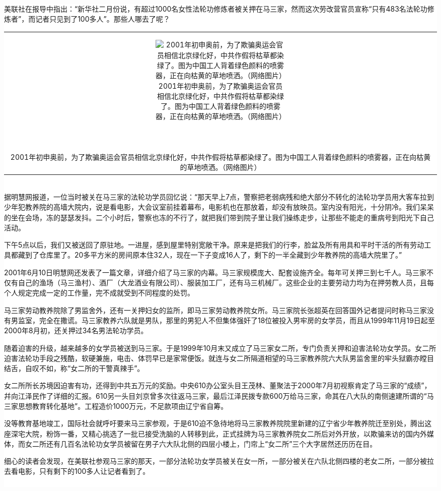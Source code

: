   美联社在报导中指出：“新华社二月份说，有超过1000名女性法轮功修炼者被关押在马三家，然而这次劳改营官员宣称“只有483名法轮功修炼者”，而记者只见到了100多人”。那些人哪去了呢？
  <br/>
  <center>
  </center>
 </p>
 <table border="0" cellpadding="3" cellspacing="3">
  <tr>
   <td align="center">
    <figure aria-describedby="caption-attachment-7079567" class="wp-caption aligncenter" id="attachment_7079567" style="width: 258px">
     <ok href=" https://i.epochtimes.com/assets/uploads/2006/04/604261918171667.jpg" rel="noreferrer noopener" target="_blank">
      <img alt="2001年初申奥前，为了欺骗奥运会官员相信北京绿化好，中共作假将枯草都染绿了。图为中国工人背着绿色颜料的喷雾器，正在向枯黄的草地喷洒。（网络图片）" class="size-large wp-image-7079567" src="https://i.epochtimes.com/assets/uploads/2006/04/604261918171667.jpg" title="2001年初申奥前，为了欺骗奥运会官员相信北京绿化好，中共作假将枯草都染绿了。图为中国工人背着绿色颜料的喷雾器，正在向枯黄的草地喷洒。（网络图片）"/>
     </ok>
     <br/><figcaption class="wp-caption-text" id="caption-attachment-7079567">
      2001年初申奥前，为了欺骗奥运会官员相信北京绿化好，中共作假将枯草都染绿了。图为中国工人背着绿色颜料的喷雾器，正在向枯黄的草地喷洒。（网络图片）
     </figcaption><br/>
    </figure><br/>
   </td>
  </tr>
  <tr>
   <td align="center">
    <span class="bn12">
     2001年初申奥前，为了欺骗奥运会官员相信北京绿化好，中共作假将枯草都染绿了。图为中国工人背着绿色颜料的喷雾器，正在向枯黄的草地喷洒。（网络图片）
    </span>
   </td>
  </tr>
 </table>
 <p>
  <br/>
  据明慧网报道，一位当时被关在马三家的法轮功学员回忆说：“那天早上7点，警察把老弱病残和绝大部分不转化的法轮功学员用大客车拉到少年犯教养院的高墙大院内，说是看电影，大会议室前挂着幕布，电影机也在那放着，却没有放映员。室内没有阳光，十分阴冷。我们呆呆的坐在会场，冻的瑟瑟发抖。二个小时后，警察也冻的不行了，就把我们带到院子里让我们操练走步，让那些不能走的重病号到阳光下自己活动。
 </p>
 <p>
  下午5点以后，我们又被送回了原驻地。一进屋，感到屋里特别宽敞干净。原来是把我们的行李，脸盆及所有用具和平时干活的所有劳动工具都藏到了仓库里了。20多平方米的房间原本住32人，现在一下子变成16人了，剩下的一半全藏到少年教养院的高墙大院里了。”
 </p>
 <p>
  2001年6月10日明慧网还发表了一篇文章，详细介绍了马三家的内幕。马三家规模庞大、配套设施齐全。每年可关押三到七千人。马三家不仅有自己的渔场（马三渔村）、酒厂（大龙酒业有限公司）、服装加工厂，还有马三机械厂。这些企业的主要劳动力均为在押劳教人员，且每个人规定完成一定的工作量，完不成就受到不同程度的处罚。
 </p>
 <p>
  马三家劳动教养院除了男监舍外，还有一关押妇女的监所，即马三家劳动教养院女所。马三家院长张超英在回答国外记者提问时称马三家没有男监室，完全在撒谎。马三家教养六队就是男队，那里的男犯人不但集体强奸了18位被投入男牢房的女学员，而且从1999年11月19日起至2000年8月初，还关押过34名男法轮功学员。
 </p>
 <p>
  随着迫害的升级，越来越多的女学员被送到马三家。于是1999年10月末又成立了马三家女二所，专门负责关押和迫害法轮功女学员。女二所迫害法轮功手段之残酷，软硬兼施，电击、体罚早已是家常便饭。就连与女二所隔道相望的马三家教养院六大队男监舍里的牢头狱霸亦瞠目结舌，自叹不如，称“女二所的干警真辣手”。
 </p>
 <p>
  女二所所长苏境因迫害有功，还得到中共五万元的奖励。中央610办公室头目王茂林、董聚法于2000年7月初视察肯定了马三家的“成绩”，幷向江泽民作了详细的汇报。610另一头目刘京曾多次往返马三家，最后江泽民拨专款600万给马三家，命其在八大队的南侧速建所谓的“马三家思想教育转化基地”。工程造价1000万元，不足款项由辽宁省自筹。
 </p>
 <p>
  没等教育基地竣工，国际社会就呼吁要来马三家参观，于是610迫不急待地将马三家教养院院里新建的辽宁省少年教养院迁至别处，腾出这座深宅大院，粉饰一番，又精心挑选了一批已接受洗脑的人转移到此，正式挂牌为马三家教养院女二所后对外开放，以欺骗来访的国内外媒体，而女二所还有几百名法轮功女学员被留在男子六大队北侧的四层小楼上，门帘上“女二所”三个大字居然还历历在目。
 </p>
 <p>
  细心的读者会发现，在美联社参观马三家的那天，一部分法轮功女学员被关在女一所，一部分被关在六队北侧四楼的老女二所，一部分被拉去看电影，只有剩下的100多人让记者看到了。
  <br/>
  <font color="#ffffff">
   (http://www.dajiyuan.com)
  </font>